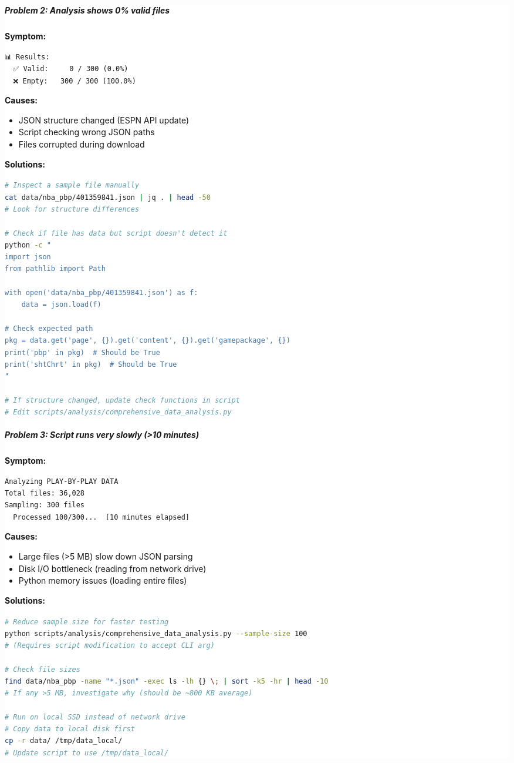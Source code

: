 ##### Problem 2: Analysis shows 0% valid files
**Symptom:**
```
📊 Results:
  ✅ Valid:     0 / 300 (0.0%)
  ❌ Empty:   300 / 300 (100.0%)
```

**Causes:**
- JSON structure changed (ESPN API update)
- Script checking wrong JSON paths
- Files corrupted during download

**Solutions:**
```bash
# Inspect a sample file manually
cat data/nba_pbp/401359841.json | jq . | head -50
# Look for structure differences

# Check if file has data but script doesn't detect it
python -c "
import json
from pathlib import Path

with open('data/nba_pbp/401359841.json') as f:
    data = json.load(f)

# Check expected path
pkg = data.get('page', {}).get('content', {}).get('gamepackage', {})
print('pbp' in pkg)  # Should be True
print('shtChrt' in pkg)  # Should be True
"

# If structure changed, update check functions in script
# Edit scripts/analysis/comprehensive_data_analysis.py
```

##### Problem 3: Script runs very slowly (>10 minutes)
**Symptom:**
```
Analyzing PLAY-BY-PLAY DATA
Total files: 36,028
Sampling: 300 files
  Processed 100/300...  [10 minutes elapsed]
```

**Causes:**
- Large files (>5 MB) slow down JSON parsing
- Disk I/O bottleneck (reading from network drive)
- Python memory issues (loading entire files)

**Solutions:**
```bash
# Reduce sample size for faster testing
python scripts/analysis/comprehensive_data_analysis.py --sample-size 100
# (Requires script modification to accept CLI arg)

# Check file sizes
find data/nba_pbp -name "*.json" -exec ls -lh {} \; | sort -k5 -hr | head -10
# If any >5 MB, investigate why (should be ~800 KB average)

# Run on local SSD instead of network drive
# Copy data to local disk first
cp -r data/ /tmp/data_local/
# Update script to use /tmp/data_local/
```
